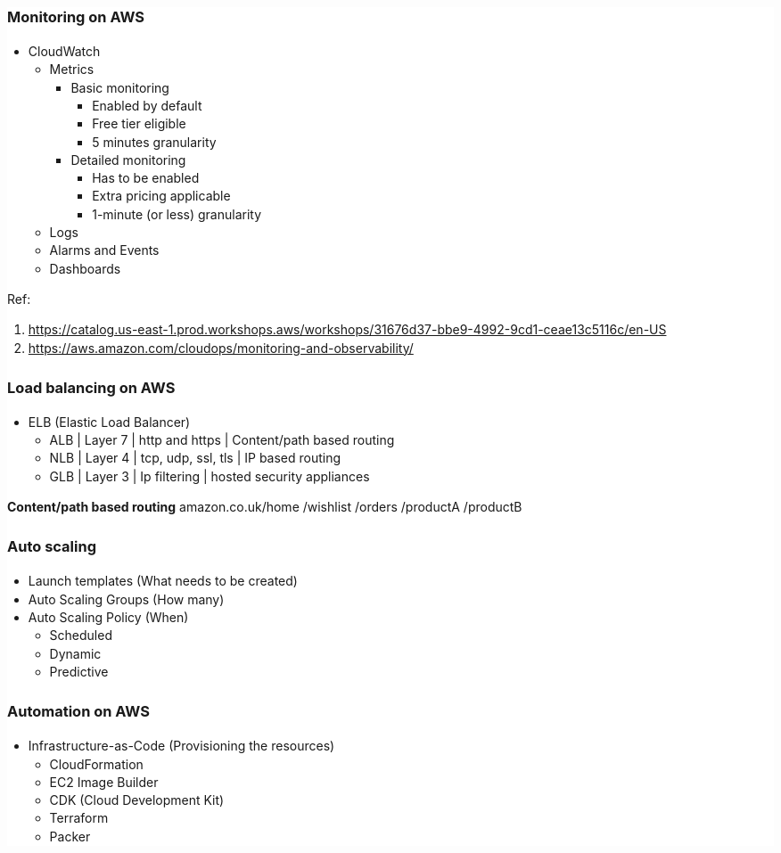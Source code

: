 ### Monitoring on AWS
- CloudWatch
    - Metrics
        - Basic monitoring
            - Enabled by default
            - Free tier eligible
            - 5 minutes granularity
        - Detailed monitoring
            - Has to be enabled
            - Extra pricing applicable
            - 1-minute (or less) granularity
    - Logs
    - Alarms and Events
    - Dashboards

Ref: 
1. https://catalog.us-east-1.prod.workshops.aws/workshops/31676d37-bbe9-4992-9cd1-ceae13c5116c/en-US
2. https://aws.amazon.com/cloudops/monitoring-and-observability/

### Load balancing on AWS
- ELB (Elastic Load Balancer)
    - ALB | Layer 7 | http and https | Content/path based routing
    - NLB | Layer 4 | tcp, udp, ssl, tls | IP based routing
    - GLB | Layer 3 | Ip filtering | hosted security appliances

**Content/path based routing**
amazon.co.uk/home
            /wishlist
            /orders
            /productA
            /productB


### Auto scaling
- Launch templates (What needs to be created)
- Auto Scaling Groups (How many)
- Auto Scaling Policy (When)
    - Scheduled
    - Dynamic
    - Predictive


### Automation on AWS

- Infrastructure-as-Code (Provisioning the resources)
    - CloudFormation
    - EC2 Image Builder
    - CDK (Cloud Development Kit)
    - Terraform
    - Packer
